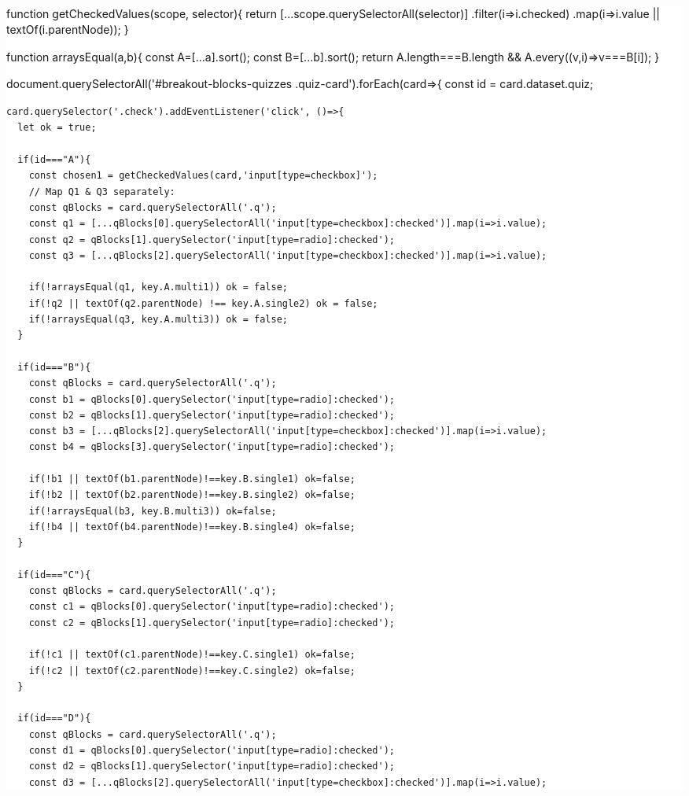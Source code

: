   function getCheckedValues(scope, selector){
    return [...scope.querySelectorAll(selector)]
      .filter(i=>i.checked)
      .map(i=>i.value || textOf(i.parentNode));
  }

  function arraysEqual(a,b){
    const A=[...a].sort(); const B=[...b].sort();
    return A.length===B.length && A.every((v,i)=>v===B[i]);
  }

  document.querySelectorAll('#breakout-blocks-quizzes .quiz-card').forEach(card=>{
    const id = card.dataset.quiz;

    card.querySelector('.check').addEventListener('click', ()=>{
      let ok = true;

      if(id==="A"){
        const chosen1 = getCheckedValues(card,'input[type=checkbox]');
        // Map Q1 & Q3 separately:
        const qBlocks = card.querySelectorAll('.q');
        const q1 = [...qBlocks[0].querySelectorAll('input[type=checkbox]:checked')].map(i=>i.value);
        const q2 = qBlocks[1].querySelector('input[type=radio]:checked');
        const q3 = [...qBlocks[2].querySelectorAll('input[type=checkbox]:checked')].map(i=>i.value);

        if(!arraysEqual(q1, key.A.multi1)) ok = false;
        if(!q2 || textOf(q2.parentNode) !== key.A.single2) ok = false;
        if(!arraysEqual(q3, key.A.multi3)) ok = false;
      }

      if(id==="B"){
        const qBlocks = card.querySelectorAll('.q');
        const b1 = qBlocks[0].querySelector('input[type=radio]:checked');
        const b2 = qBlocks[1].querySelector('input[type=radio]:checked');
        const b3 = [...qBlocks[2].querySelectorAll('input[type=checkbox]:checked')].map(i=>i.value);
        const b4 = qBlocks[3].querySelector('input[type=radio]:checked');

        if(!b1 || textOf(b1.parentNode)!==key.B.single1) ok=false;
        if(!b2 || textOf(b2.parentNode)!==key.B.single2) ok=false;
        if(!arraysEqual(b3, key.B.multi3)) ok=false;
        if(!b4 || textOf(b4.parentNode)!==key.B.single4) ok=false;
      }

      if(id==="C"){
        const qBlocks = card.querySelectorAll('.q');
        const c1 = qBlocks[0].querySelector('input[type=radio]:checked');
        const c2 = qBlocks[1].querySelector('input[type=radio]:checked');

        if(!c1 || textOf(c1.parentNode)!==key.C.single1) ok=false;
        if(!c2 || textOf(c2.parentNode)!==key.C.single2) ok=false;
      }

      if(id==="D"){
        const qBlocks = card.querySelectorAll('.q');
        const d1 = qBlocks[0].querySelector('input[type=radio]:checked');
        const d2 = qBlocks[1].querySelector('input[type=radio]:checked');
        const d3 = [...qBlocks[2].querySelectorAll('input[type=checkbox]:checked')].map(i=>i.value);

